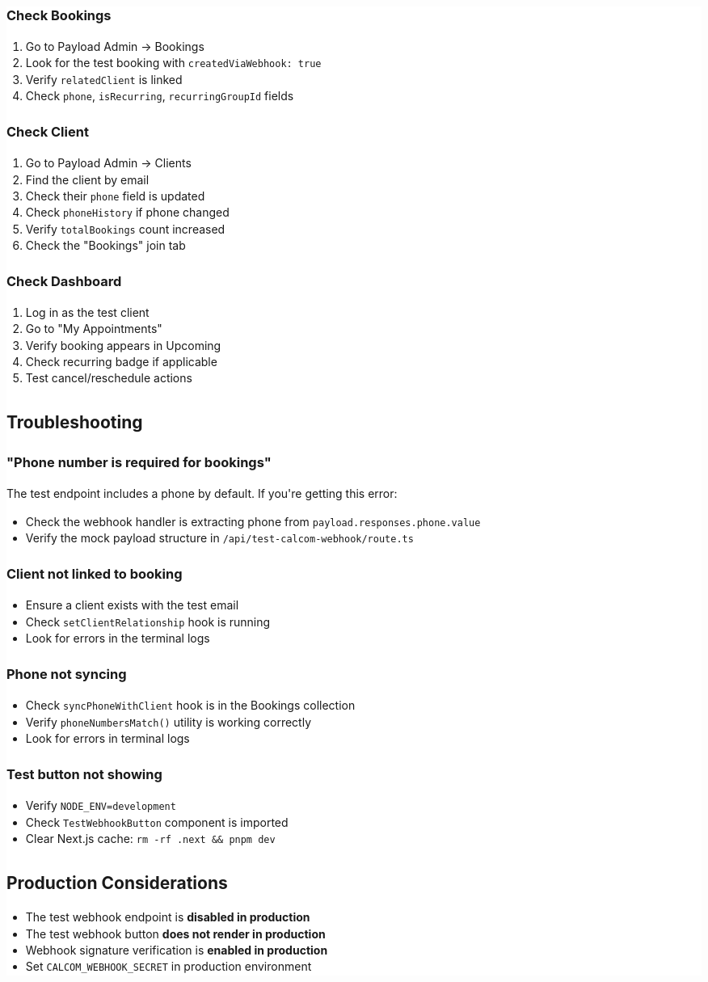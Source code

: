 ### Check Bookings
1. Go to Payload Admin → Bookings
2. Look for the test booking with `createdViaWebhook: true`
3. Verify `relatedClient` is linked
4. Check `phone`, `isRecurring`, `recurringGroupId` fields

### Check Client
1. Go to Payload Admin → Clients
2. Find the client by email
3. Check their `phone` field is updated
4. Check `phoneHistory` if phone changed
5. Verify `totalBookings` count increased
6. Check the "Bookings" join tab

### Check Dashboard
1. Log in as the test client
2. Go to "My Appointments"
3. Verify booking appears in Upcoming
4. Check recurring badge if applicable
5. Test cancel/reschedule actions

## Troubleshooting

### "Phone number is required for bookings"

The test endpoint includes a phone by default. If you're getting this error:
- Check the webhook handler is extracting phone from `payload.responses.phone.value`
- Verify the mock payload structure in `/api/test-calcom-webhook/route.ts`

### Client not linked to booking

- Ensure a client exists with the test email
- Check `setClientRelationship` hook is running
- Look for errors in the terminal logs

### Phone not syncing

- Check `syncPhoneWithClient` hook is in the Bookings collection
- Verify `phoneNumbersMatch()` utility is working correctly
- Look for errors in terminal logs

### Test button not showing

- Verify `NODE_ENV=development`
- Check `TestWebhookButton` component is imported
- Clear Next.js cache: `rm -rf .next && pnpm dev`

## Production Considerations

- The test webhook endpoint is **disabled in production**
- The test webhook button **does not render in production**
- Webhook signature verification is **enabled in production**
- Set `CALCOM_WEBHOOK_SECRET` in production environment
